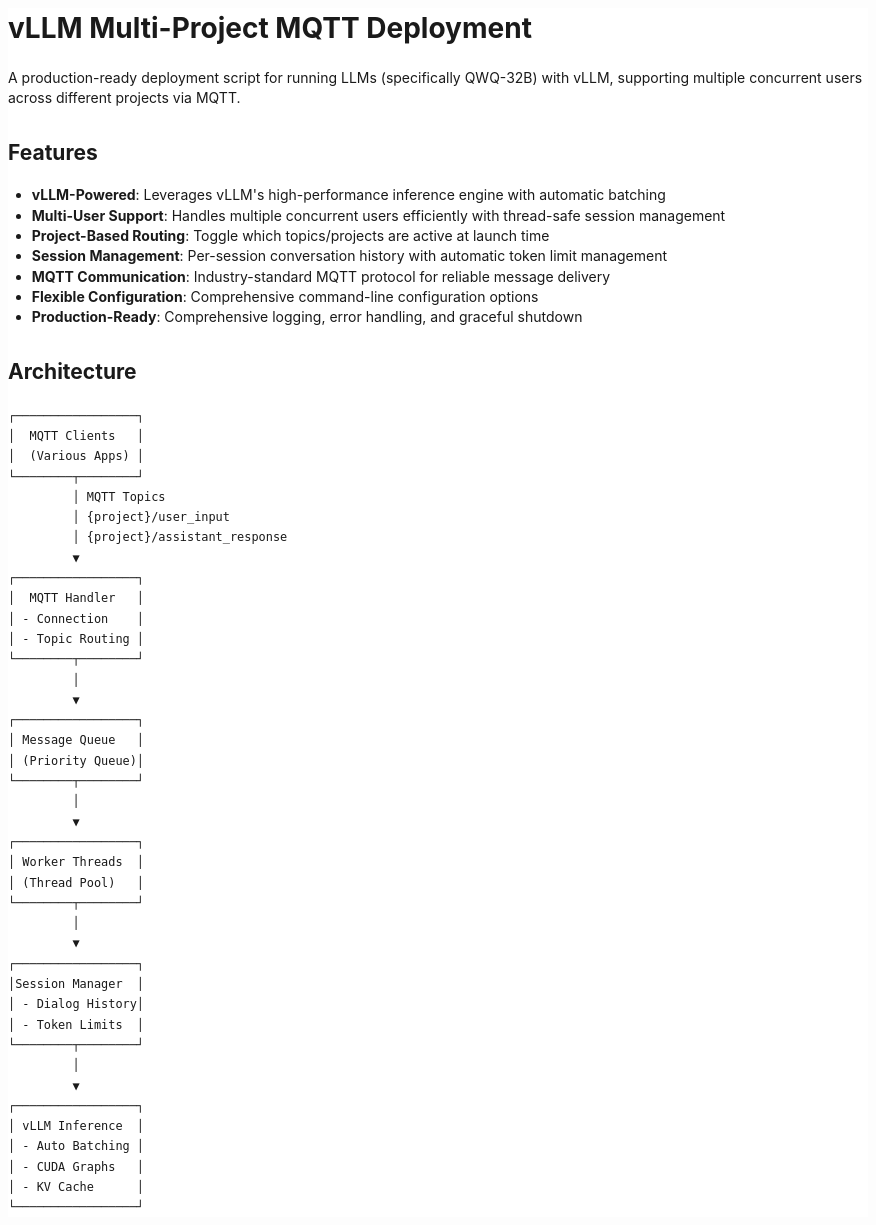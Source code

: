 # vLLM Multi-Project MQTT Deployment

A production-ready deployment script for running LLMs (specifically QWQ-32B) with vLLM, supporting multiple concurrent users across different projects via MQTT.

## Features

- **vLLM-Powered**: Leverages vLLM's high-performance inference engine with automatic batching
- **Multi-User Support**: Handles multiple concurrent users efficiently with thread-safe session management
- **Project-Based Routing**: Toggle which topics/projects are active at launch time
- **Session Management**: Per-session conversation history with automatic token limit management
- **MQTT Communication**: Industry-standard MQTT protocol for reliable message delivery
- **Flexible Configuration**: Comprehensive command-line configuration options
- **Production-Ready**: Comprehensive logging, error handling, and graceful shutdown

## Architecture

```
┌─────────────────┐
│  MQTT Clients   │
│  (Various Apps) │
└────────┬────────┘
         │ MQTT Topics
         │ {project}/user_input
         │ {project}/assistant_response
         ▼
┌─────────────────┐
│  MQTT Handler   │
│ - Connection    │
│ - Topic Routing │
└────────┬────────┘
         │
         ▼
┌─────────────────┐
│ Message Queue   │
│ (Priority Queue)│
└────────┬────────┘
         │
         ▼
┌─────────────────┐
│ Worker Threads  │
│ (Thread Pool)   │
└────────┬────────┘
         │
         ▼
┌─────────────────┐
│Session Manager  │
│ - Dialog History│
│ - Token Limits  │
└────────┬────────┘
         │
         ▼
┌─────────────────┐
│ vLLM Inference  │
│ - Auto Batching │
│ - CUDA Graphs   │
│ - KV Cache      │
└─────────────────┘
```
